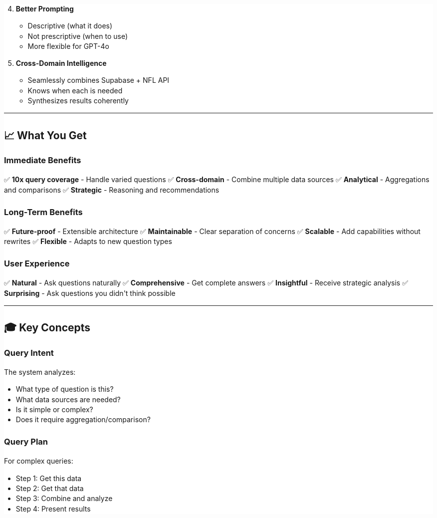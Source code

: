 4. **Better Prompting**
   - Descriptive (what it does)
   - Not prescriptive (when to use)
   - More flexible for GPT-4o

5. **Cross-Domain Intelligence**
   - Seamlessly combines Supabase + NFL API
   - Knows when each is needed
   - Synthesizes results coherently

---

## 📈 What You Get

### Immediate Benefits

✅ **10x query coverage** - Handle varied questions
✅ **Cross-domain** - Combine multiple data sources
✅ **Analytical** - Aggregations and comparisons
✅ **Strategic** - Reasoning and recommendations

### Long-Term Benefits

✅ **Future-proof** - Extensible architecture
✅ **Maintainable** - Clear separation of concerns
✅ **Scalable** - Add capabilities without rewrites
✅ **Flexible** - Adapts to new question types

### User Experience

✅ **Natural** - Ask questions naturally
✅ **Comprehensive** - Get complete answers
✅ **Insightful** - Receive strategic analysis
✅ **Surprising** - Ask questions you didn't think possible

---

## 🎓 Key Concepts

### Query Intent

The system analyzes:
- What type of question is this?
- What data sources are needed?
- Is it simple or complex?
- Does it require aggregation/comparison?

### Query Plan

For complex queries:
- Step 1: Get this data
- Step 2: Get that data
- Step 3: Combine and analyze
- Step 4: Present results
